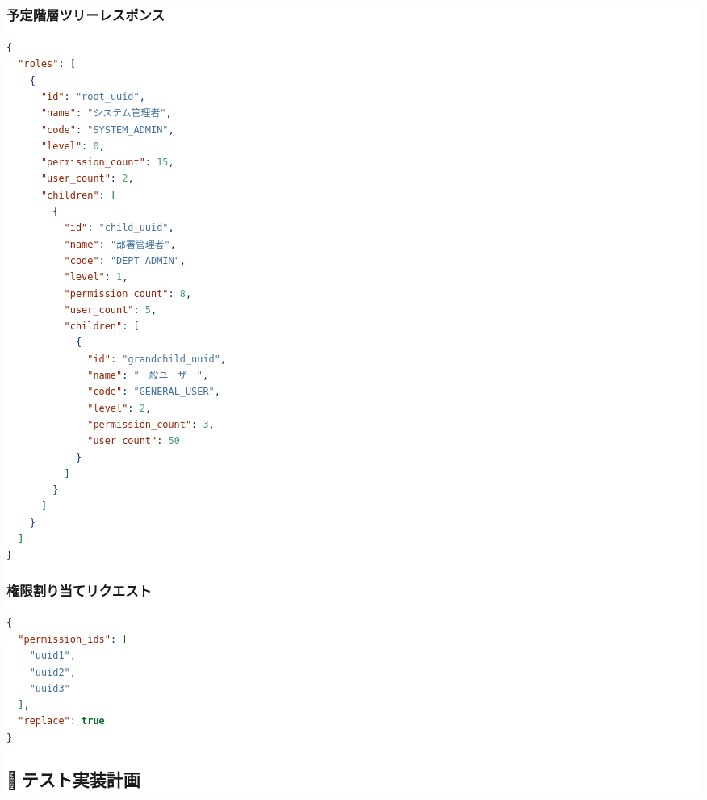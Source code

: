 ```json
```

### **予定階層ツリーレスポンス**
```json
{
  "roles": [
    {
      "id": "root_uuid",
      "name": "システム管理者",
      "code": "SYSTEM_ADMIN",
      "level": 0,
      "permission_count": 15,
      "user_count": 2,
      "children": [
        {
          "id": "child_uuid",
          "name": "部署管理者",
          "code": "DEPT_ADMIN",
          "level": 1,
          "permission_count": 8,
          "user_count": 5,
          "children": [
            {
              "id": "grandchild_uuid",
              "name": "一般ユーザー",
              "code": "GENERAL_USER",
              "level": 2,
              "permission_count": 3,
              "user_count": 50
            }
          ]
        }
      ]
    }
  ]
}
```

### **権限割り当てリクエスト**
```json
{
  "permission_ids": [
    "uuid1",
    "uuid2",
    "uuid3"
  ],
  "replace": true
}
```

## 🧪 **テスト実装計画**
